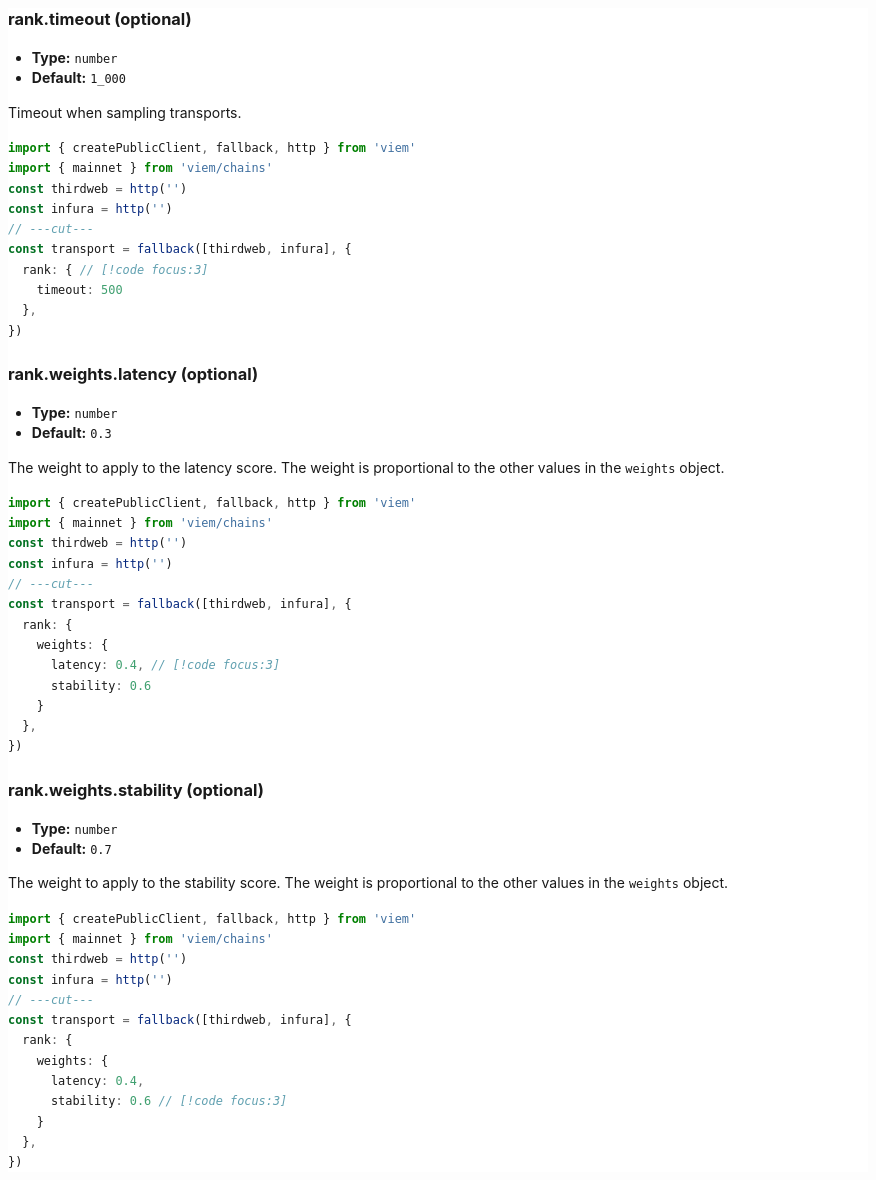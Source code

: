 ### rank.timeout (optional)

- **Type:** `number`
- **Default:** `1_000`

Timeout when sampling transports.

```ts twoslash
import { createPublicClient, fallback, http } from 'viem'
import { mainnet } from 'viem/chains'
const thirdweb = http('') 
const infura = http('') 
// ---cut---
const transport = fallback([thirdweb, infura], {
  rank: { // [!code focus:3]
    timeout: 500
  },
})
```

### rank.weights.latency (optional)

- **Type:** `number`
- **Default:** `0.3`

The weight to apply to the latency score. The weight is proportional to the other values in the `weights` object.

```ts twoslash
import { createPublicClient, fallback, http } from 'viem'
import { mainnet } from 'viem/chains'
const thirdweb = http('') 
const infura = http('') 
// ---cut---
const transport = fallback([thirdweb, infura], {
  rank: {
    weights: {
      latency: 0.4, // [!code focus:3]
      stability: 0.6
    }
  },
})
```

### rank.weights.stability (optional)

- **Type:** `number`
- **Default:** `0.7`

The weight to apply to the stability score. The weight is proportional to the other values in the `weights` object.

```ts twoslash
import { createPublicClient, fallback, http } from 'viem'
import { mainnet } from 'viem/chains'
const thirdweb = http('') 
const infura = http('') 
// ---cut---
const transport = fallback([thirdweb, infura], {
  rank: {
    weights: {
      latency: 0.4,
      stability: 0.6 // [!code focus:3]
    }
  },
})
```
